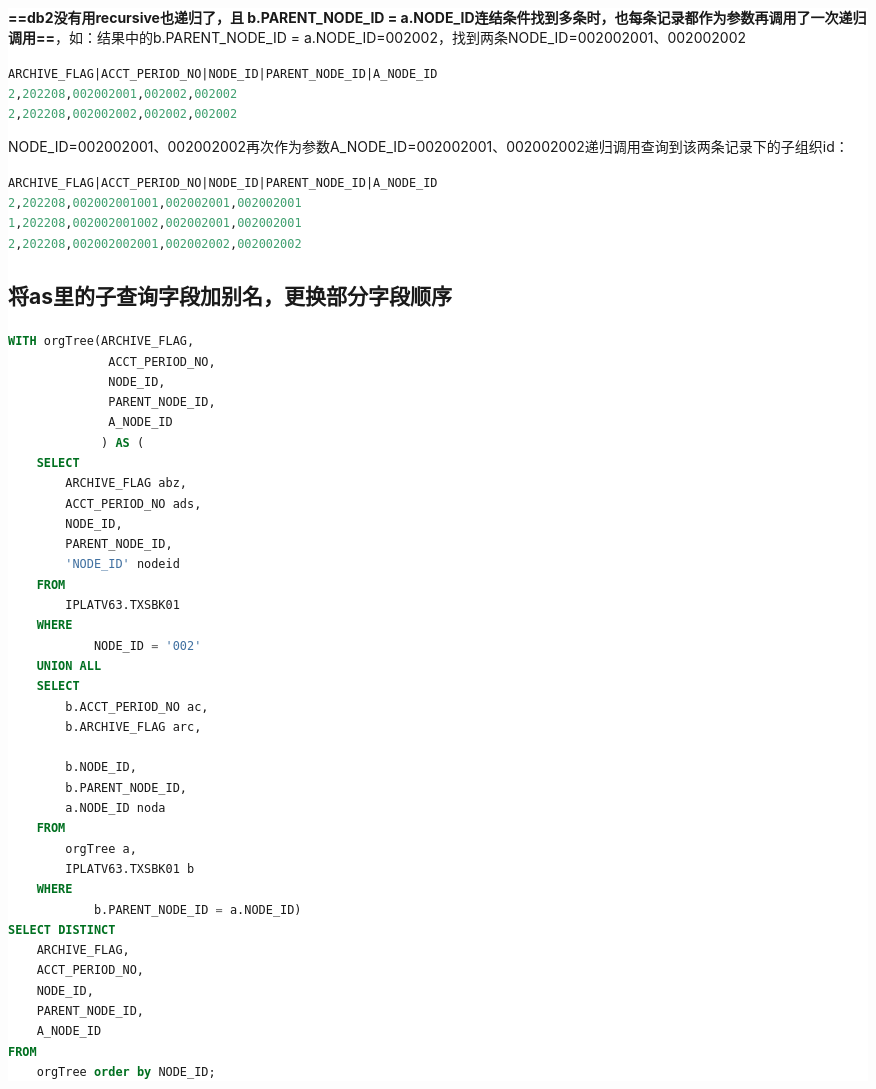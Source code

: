 **==db2没有用recursive也递归了，且 b.PARENT_NODE_ID = a.NODE_ID连结条件找到多条时，也每条记录都作为参数再调用了一次递归调用==**，如：结果中的b.PARENT_NODE_ID = a.NODE_ID=002002，找到两条NODE_ID=002002001、002002002

```sql
ARCHIVE_FLAG|ACCT_PERIOD_NO|NODE_ID|PARENT_NODE_ID|A_NODE_ID
2,202208,002002001,002002,002002
2,202208,002002002,002002,002002
```

NODE_ID=002002001、002002002再次作为参数A_NODE_ID=002002001、002002002递归调用查询到该两条记录下的子组织id：

```sql
ARCHIVE_FLAG|ACCT_PERIOD_NO|NODE_ID|PARENT_NODE_ID|A_NODE_ID
2,202208,002002001001,002002001,002002001
1,202208,002002001002,002002001,002002001
2,202208,002002002001,002002002,002002002
```



## 将as里的子查询字段加别名，更换部分字段顺序

```sql
WITH orgTree(ARCHIVE_FLAG,
              ACCT_PERIOD_NO,
              NODE_ID,
              PARENT_NODE_ID,
              A_NODE_ID
             ) AS (
    SELECT
        ARCHIVE_FLAG abz,
        ACCT_PERIOD_NO ads,
        NODE_ID,
        PARENT_NODE_ID,
        'NODE_ID' nodeid
    FROM
        IPLATV63.TXSBK01
    WHERE
            NODE_ID = '002'
    UNION ALL
    SELECT
        b.ACCT_PERIOD_NO ac,
        b.ARCHIVE_FLAG arc,
    
        b.NODE_ID,
        b.PARENT_NODE_ID,
        a.NODE_ID noda
    FROM
        orgTree a,
        IPLATV63.TXSBK01 b
    WHERE
            b.PARENT_NODE_ID = a.NODE_ID)
SELECT DISTINCT
    ARCHIVE_FLAG,
    ACCT_PERIOD_NO,
    NODE_ID,
    PARENT_NODE_ID,
    A_NODE_ID
FROM
    orgTree order by NODE_ID;
```
